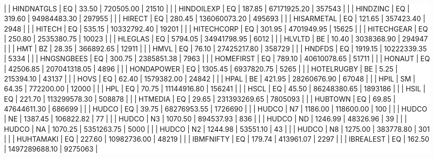 |  | HINDNATGLS | EQ | 33.50 | 720505.00 | 21510 |
|  | HINDOILEXP | EQ | 187.85 | 67171925.20 | 357543 |
|  | HINDZINC | EQ | 319.60 | 94984483.30 | 297955 |
|  | HIRECT | EQ | 280.45 | 136060073.20 | 495693 |
|  | HISARMETAL | EQ | 121.65 | 357423.40 | 2948 |
|  | HITECH | EQ | 535.15 | 10332792.40 | 19201 |
|  | HITECHCORP | EQ | 301.95 | 4701949.95 | 15625 |
|  | HITECHGEAR | EQ | 250.80 | 2535380.75 | 10023 |
|  | HLEGLAS | EQ | 5794.05 | 34941798.95 | 6012 |
|  | HLVLTD | BE | 10.40 | 3038368.90 | 294947 |
|  | HMT | BZ | 28.35 | 366892.65 | 12911 |
|  | HMVL | EQ | 76.10 | 27425217.80 | 358729 |
|  | HNDFDS | EQ | 1919.15 | 10222339.35 | 5334 |
|  | HNGSNGBEES | EQ | 300.75 | 2385851.38 | 7963 |
|  | HOMEFIRST | EQ | 789.10 | 40610078.65 | 51711 |
|  | HONAUT | EQ | 42506.85 | 207041318.05 | 4896 |
|  | HONDAPOWER | EQ | 1305.45 | 6937820.75 | 5265 |
|  | HOTELRUGBY | BE | 5.25 | 215394.10 | 43137 |
|  | HOVS | EQ | 62.40 | 1579382.00 | 24842 |
|  | HPAL | BE | 421.95 | 28260676.90 | 67048 |
|  | HPIL | SM | 64.35 | 772200.00 | 12000 |
|  | HPL | EQ | 70.75 | 11144916.80 | 156241 |
|  | HSCL | EQ | 45.50 | 86248380.65 | 1893186 |
|  | HSIL | EQ | 221.70 | 113299578.30 | 508878 |
|  | HTMEDIA | EQ | 29.65 | 231393269.65 | 7805093 |
|  | HUBTOWN | EQ | 69.85 | 47644611.30 | 686699 |
|  | HUDCO | EQ | 39.75 | 68276953.55 | 1726690 |
|  | HUDCO | N7 | 1186.00 | 118600.00 | 100 |
|  | HUDCO | NE | 1387.45 | 106822.82 | 77 |
|  | HUDCO | N3 | 1070.50 | 894537.93 | 836 |
|  | HUDCO | ND | 1246.99 | 48326.96 | 39 |
|  | HUDCO | NA | 1070.25 | 5351263.75 | 5000 |
|  | HUDCO | N2 | 1244.98 | 53551.10 | 43 |
|  | HUDCO | N8 | 1275.00 | 383778.80 | 301 |
|  | HUHTAMAKI | EQ | 227.60 | 10982736.00 | 48219 |
|  | IBMFNIFTY | EQ | 179.74 | 413961.07 | 2297 |
|  | IBREALEST | EQ | 162.50 | 1497289688.10 | 9275063 |